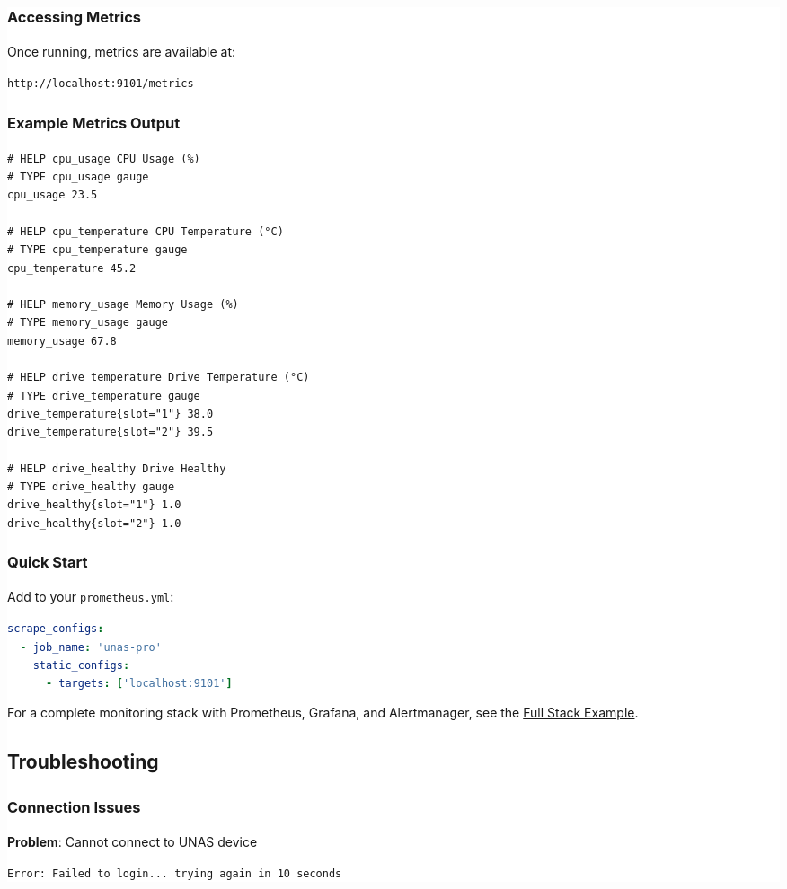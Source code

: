 ### Accessing Metrics

Once running, metrics are available at:
```
http://localhost:9101/metrics
```

### Example Metrics Output

```
# HELP cpu_usage CPU Usage (%)
# TYPE cpu_usage gauge
cpu_usage 23.5

# HELP cpu_temperature CPU Temperature (°C)
# TYPE cpu_temperature gauge
cpu_temperature 45.2

# HELP memory_usage Memory Usage (%)
# TYPE memory_usage gauge
memory_usage 67.8

# HELP drive_temperature Drive Temperature (°C)
# TYPE drive_temperature gauge
drive_temperature{slot="1"} 38.0
drive_temperature{slot="2"} 39.5

# HELP drive_healthy Drive Healthy
# TYPE drive_healthy gauge
drive_healthy{slot="1"} 1.0
drive_healthy{slot="2"} 1.0
```

### Quick Start

Add to your `prometheus.yml`:
```yaml
scrape_configs:
  - job_name: 'unas-pro'
    static_configs:
      - targets: ['localhost:9101']
```

For a complete monitoring stack with Prometheus, Grafana, and Alertmanager, see the [Full Stack Example](examples/docker-compose-full-stack.yml).

## Troubleshooting

### Connection Issues

**Problem**: Cannot connect to UNAS device
```
Error: Failed to login... trying again in 10 seconds
```
